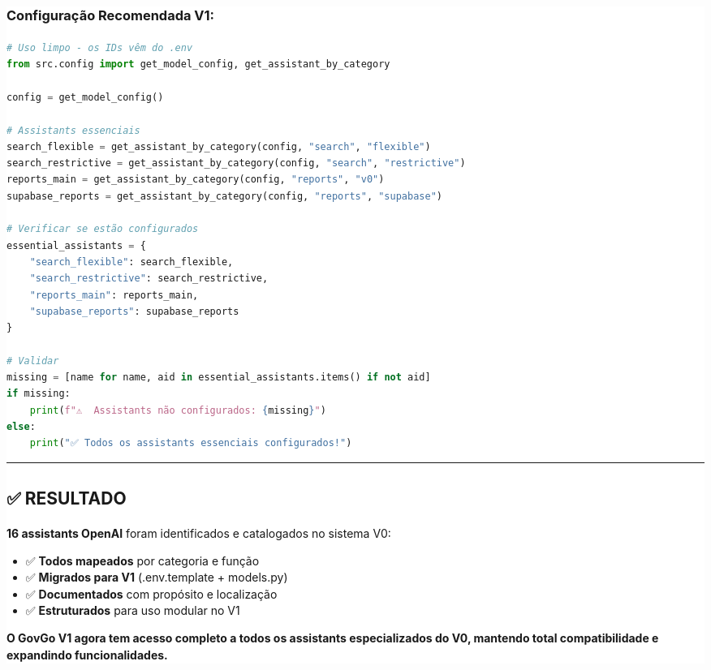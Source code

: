 ### **Configuração Recomendada V1:**
```python
# Uso limpo - os IDs vêm do .env
from src.config import get_model_config, get_assistant_by_category

config = get_model_config()

# Assistants essenciais
search_flexible = get_assistant_by_category(config, "search", "flexible")
search_restrictive = get_assistant_by_category(config, "search", "restrictive") 
reports_main = get_assistant_by_category(config, "reports", "v0")
supabase_reports = get_assistant_by_category(config, "reports", "supabase")

# Verificar se estão configurados
essential_assistants = {
    "search_flexible": search_flexible,
    "search_restrictive": search_restrictive,
    "reports_main": reports_main,
    "supabase_reports": supabase_reports
}

# Validar
missing = [name for name, aid in essential_assistants.items() if not aid]
if missing:
    print(f"⚠️  Assistants não configurados: {missing}")
else:
    print("✅ Todos os assistants essenciais configurados!")
```

---

## ✅ **RESULTADO**

**16 assistants OpenAI** foram identificados e catalogados no sistema V0:
- ✅ **Todos mapeados** por categoria e função
- ✅ **Migrados para V1** (.env.template + models.py)
- ✅ **Documentados** com propósito e localização
- ✅ **Estruturados** para uso modular no V1

**O GovGo V1 agora tem acesso completo a todos os assistants especializados do V0, mantendo total compatibilidade e expandindo funcionalidades.**

